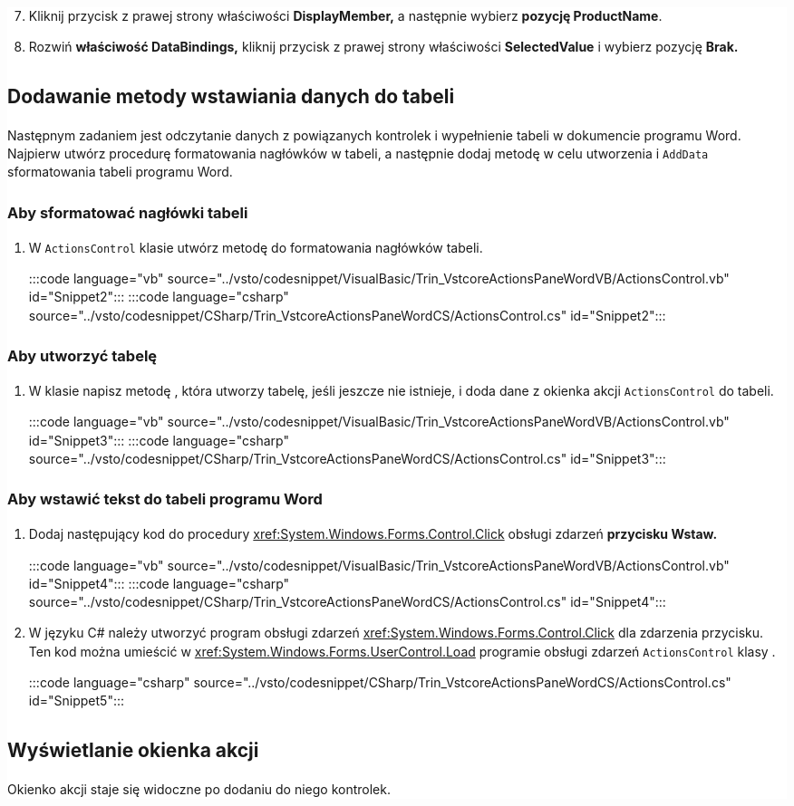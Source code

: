 7. Kliknij przycisk z prawej strony właściwości **DisplayMember,** a następnie wybierz **pozycję ProductName**.

8. Rozwiń **właściwość DataBindings,** kliknij przycisk z prawej strony właściwości **SelectedValue** i wybierz pozycję **Brak.**

## <a name="add-a-method-to-insert-data-into-a-table"></a>Dodawanie metody wstawiania danych do tabeli
 Następnym zadaniem jest odczytanie danych z powiązanych kontrolek i wypełnienie tabeli w dokumencie programu Word. Najpierw utwórz procedurę formatowania nagłówków w tabeli, a następnie dodaj metodę w celu utworzenia i `AddData` sformatowania tabeli programu Word.

### <a name="to-format-the-table-headings"></a>Aby sformatować nagłówki tabeli

1. W `ActionsControl` klasie utwórz metodę do formatowania nagłówków tabeli.

     :::code language="vb" source="../vsto/codesnippet/VisualBasic/Trin_VstcoreActionsPaneWordVB/ActionsControl.vb" id="Snippet2":::
     :::code language="csharp" source="../vsto/codesnippet/CSharp/Trin_VstcoreActionsPaneWordCS/ActionsControl.cs" id="Snippet2":::

### <a name="to-create-the-table"></a>Aby utworzyć tabelę

1. W klasie napisz metodę , która utworzy tabelę, jeśli jeszcze nie istnieje, i doda dane z okienka akcji `ActionsControl` do tabeli.

     :::code language="vb" source="../vsto/codesnippet/VisualBasic/Trin_VstcoreActionsPaneWordVB/ActionsControl.vb" id="Snippet3":::
     :::code language="csharp" source="../vsto/codesnippet/CSharp/Trin_VstcoreActionsPaneWordCS/ActionsControl.cs" id="Snippet3":::

### <a name="to-insert-text-into-a-word-table"></a>Aby wstawić tekst do tabeli programu Word

1. Dodaj następujący kod do procedury <xref:System.Windows.Forms.Control.Click> obsługi zdarzeń **przycisku Wstaw.**

     :::code language="vb" source="../vsto/codesnippet/VisualBasic/Trin_VstcoreActionsPaneWordVB/ActionsControl.vb" id="Snippet4":::
     :::code language="csharp" source="../vsto/codesnippet/CSharp/Trin_VstcoreActionsPaneWordCS/ActionsControl.cs" id="Snippet4":::

2. W języku C# należy utworzyć program obsługi zdarzeń <xref:System.Windows.Forms.Control.Click> dla zdarzenia przycisku.  Ten kod można umieścić w <xref:System.Windows.Forms.UserControl.Load> programie obsługi zdarzeń `ActionsControl` klasy .

     :::code language="csharp" source="../vsto/codesnippet/CSharp/Trin_VstcoreActionsPaneWordCS/ActionsControl.cs" id="Snippet5":::

## <a name="show-the-actions-pane"></a>Wyświetlanie okienka akcji
 Okienko akcji staje się widoczne po dodaniu do niego kontrolek.
